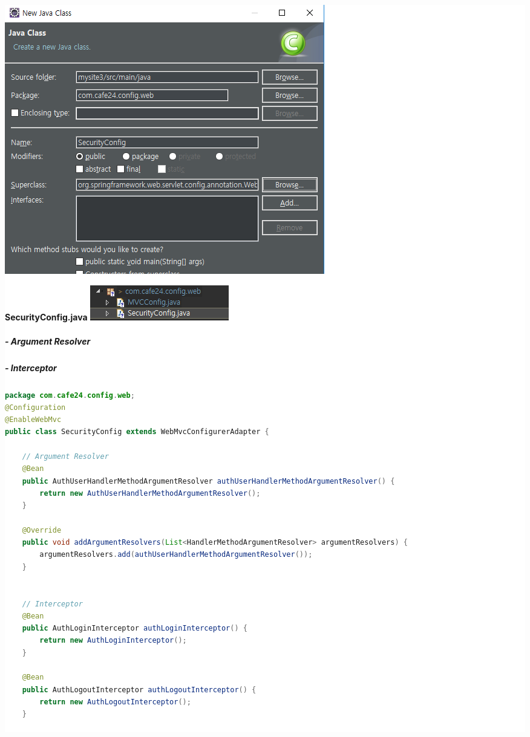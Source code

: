 ![1559108403452](assets/1559108403452.png)



**SecurityConfig.java**  ![1559108437635](assets/1559108437635.png)

##### - Argument Resolver

##### - Interceptor

```java
package com.cafe24.config.web;
@Configuration
@EnableWebMvc
public class SecurityConfig extends WebMvcConfigurerAdapter {

	// Argument Resolver
	@Bean
	public AuthUserHandlerMethodArgumentResolver authUserHandlerMethodArgumentResolver() {
		return new AuthUserHandlerMethodArgumentResolver();
	}
	
	@Override
	public void addArgumentResolvers(List<HandlerMethodArgumentResolver> argumentResolvers) {
		argumentResolvers.add(authUserHandlerMethodArgumentResolver());
	}

	
	// Interceptor
	@Bean
	public AuthLoginInterceptor authLoginInterceptor() {
		return new AuthLoginInterceptor();
	}
	
	@Bean
	public AuthLogoutInterceptor authLogoutInterceptor() {
		return new AuthLogoutInterceptor();
	}
	
```